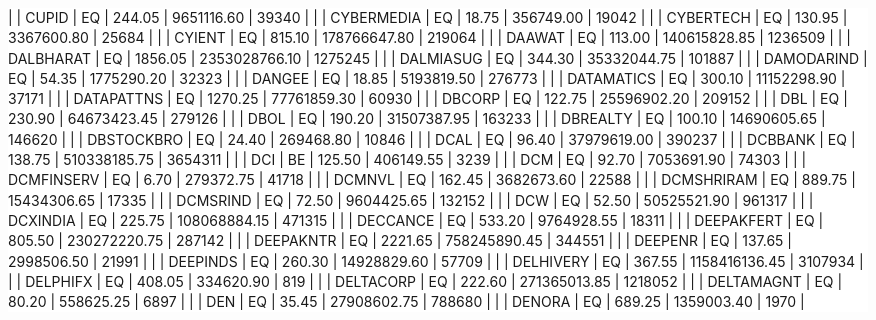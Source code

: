 |  | CUPID | EQ | 244.05 | 9651116.60 | 39340 |
|  | CYBERMEDIA | EQ | 18.75 | 356749.00 | 19042 |
|  | CYBERTECH | EQ | 130.95 | 3367600.80 | 25684 |
|  | CYIENT | EQ | 815.10 | 178766647.80 | 219064 |
|  | DAAWAT | EQ | 113.00 | 140615828.85 | 1236509 |
|  | DALBHARAT | EQ | 1856.05 | 2353028766.10 | 1275245 |
|  | DALMIASUG | EQ | 344.30 | 35332044.75 | 101887 |
|  | DAMODARIND | EQ | 54.35 | 1775290.20 | 32323 |
|  | DANGEE | EQ | 18.85 | 5193819.50 | 276773 |
|  | DATAMATICS | EQ | 300.10 | 11152298.90 | 37171 |
|  | DATAPATTNS | EQ | 1270.25 | 77761859.30 | 60930 |
|  | DBCORP | EQ | 122.75 | 25596902.20 | 209152 |
|  | DBL | EQ | 230.90 | 64673423.45 | 279126 |
|  | DBOL | EQ | 190.20 | 31507387.95 | 163233 |
|  | DBREALTY | EQ | 100.10 | 14690605.65 | 146620 |
|  | DBSTOCKBRO | EQ | 24.40 | 269468.80 | 10846 |
|  | DCAL | EQ | 96.40 | 37979619.00 | 390237 |
|  | DCBBANK | EQ | 138.75 | 510338185.75 | 3654311 |
|  | DCI | BE | 125.50 | 406149.55 | 3239 |
|  | DCM | EQ | 92.70 | 7053691.90 | 74303 |
|  | DCMFINSERV | EQ | 6.70 | 279372.75 | 41718 |
|  | DCMNVL | EQ | 162.45 | 3682673.60 | 22588 |
|  | DCMSHRIRAM | EQ | 889.75 | 15434306.65 | 17335 |
|  | DCMSRIND | EQ | 72.50 | 9604425.65 | 132152 |
|  | DCW | EQ | 52.50 | 50525521.90 | 961317 |
|  | DCXINDIA | EQ | 225.75 | 108068884.15 | 471315 |
|  | DECCANCE | EQ | 533.20 | 9764928.55 | 18311 |
|  | DEEPAKFERT | EQ | 805.50 | 230272220.75 | 287142 |
|  | DEEPAKNTR | EQ | 2221.65 | 758245890.45 | 344551 |
|  | DEEPENR | EQ | 137.65 | 2998506.50 | 21991 |
|  | DEEPINDS | EQ | 260.30 | 14928829.60 | 57709 |
|  | DELHIVERY | EQ | 367.55 | 1158416136.45 | 3107934 |
|  | DELPHIFX | EQ | 408.05 | 334620.90 | 819 |
|  | DELTACORP | EQ | 222.60 | 271365013.85 | 1218052 |
|  | DELTAMAGNT | EQ | 80.20 | 558625.25 | 6897 |
|  | DEN | EQ | 35.45 | 27908602.75 | 788680 |
|  | DENORA | EQ | 689.25 | 1359003.40 | 1970 |